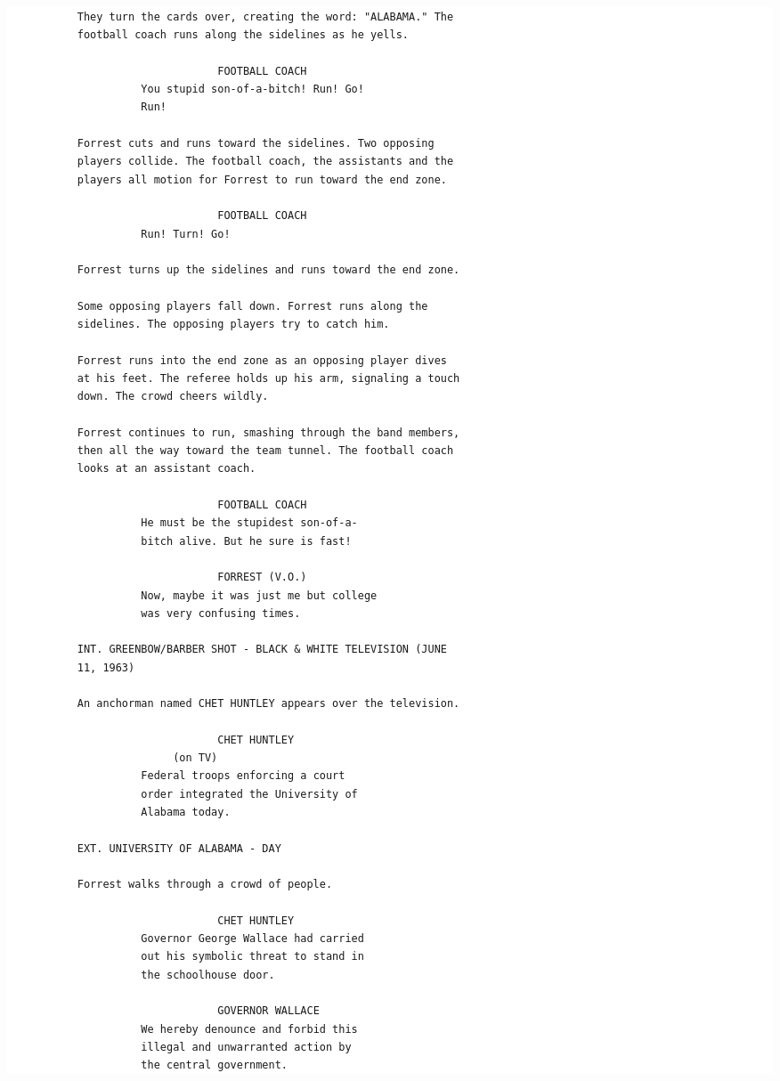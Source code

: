                They turn the cards over, creating the word: "ALABAMA." The 
               football coach runs along the sidelines as he yells.

                                     FOOTBALL COACH
                         You stupid son-of-a-bitch! Run! Go!
                         Run!

               Forrest cuts and runs toward the sidelines. Two opposing 
               players collide. The football coach, the assistants and the 
               players all motion for Forrest to run toward the end zone.

                                     FOOTBALL COACH
                         Run! Turn! Go!

               Forrest turns up the sidelines and runs toward the end zone.

               Some opposing players fall down. Forrest runs along the 
               sidelines. The opposing players try to catch him.

               Forrest runs into the end zone as an opposing player dives 
               at his feet. The referee holds up his arm, signaling a touch 
               down. The crowd cheers wildly.

               Forrest continues to run, smashing through the band members, 
               then all the way toward the team tunnel. The football coach 
               looks at an assistant coach.

                                     FOOTBALL COACH
                         He must be the stupidest son-of-a-
                         bitch alive. But he sure is fast!

                                     FORREST (V.O.)
                         Now, maybe it was just me but college 
                         was very confusing times.

               INT. GREENBOW/BARBER SHOT - BLACK & WHITE TELEVISION (JUNE 
               11, 1963)

               An anchorman named CHET HUNTLEY appears over the television.

                                     CHET HUNTLEY
                              (on TV)
                         Federal troops enforcing a court 
                         order integrated the University of 
                         Alabama today.

               EXT. UNIVERSITY OF ALABAMA - DAY

               Forrest walks through a crowd of people.

                                     CHET HUNTLEY
                         Governor George Wallace had carried 
                         out his symbolic threat to stand in 
                         the schoolhouse door.

                                     GOVERNOR WALLACE
                         We hereby denounce and forbid this 
                         illegal and unwarranted action by 
                         the central government.

